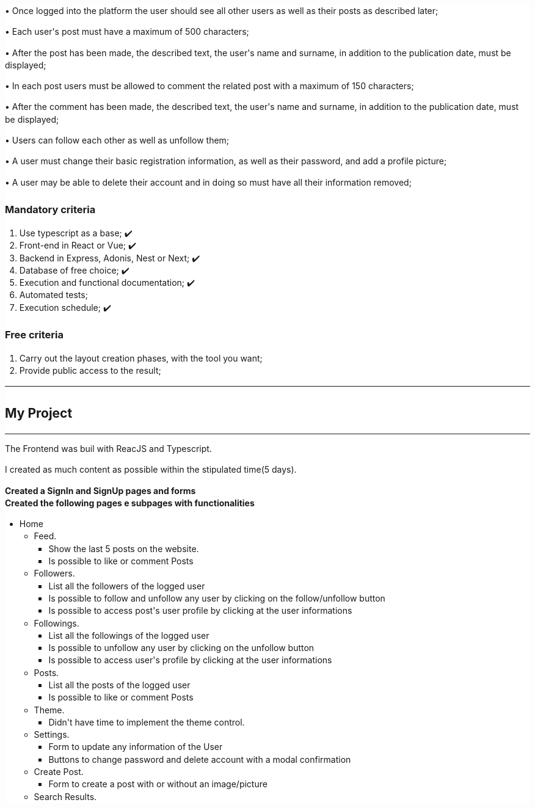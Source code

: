 • Once logged into the platform the user should see all other users as well as their posts as described later;

• Each user's post must have a maximum of 500 characters;

• After the post has been made, the described text, the user's name and surname, in addition to the publication date, must be displayed;

• In each post users must be allowed to comment the related post with a maximum of 150 characters;

• After the comment has been made, the described text, the user's name and surname, in addition to the publication date, must be displayed;

• Users can follow each other as well as unfollow them;

• A user must change their basic registration information, as well as their password, and add a profile picture;

• A user may be able to delete their account and in doing so must have all their information removed;

### Mandatory criteria
1. Use typescript as a base; ✔️
2. Front-end in React or Vue; ✔️
3. Backend in Express, Adonis, Nest or Next; ✔️
4. Database of free choice; ✔️
5. Execution and functional documentation; ✔️
6. Automated tests;
7. Execution schedule; ✔️

### Free criteria
1. Carry out the layout creation phases, with the tool you want;
2. Provide public access to the result;

<hr>

## **My Project**
<hr>
The Frontend was buil with ReacJS and Typescript. 

I created as much content as possible within the stipulated time(5 days).

**Created a SignIn and SignUp pages and forms**  
**Created the following pages e subpages with functionalities**  
- Home
  - Feed.
    - Show the last 5 posts on the website. 
    - Is possible to like or comment Posts
  - Followers. 
    - List all the followers of the logged user
    - Is possible to follow and unfollow any user by clicking on the follow/unfollow button
    - Is possible to access post's user profile by clicking at the user informations
  - Followings. 
    - List all the followings of the logged user
    - Is possible to unfollow any user by clicking on the unfollow button
    - Is possible to access user's profile by clicking at the user informations
  - Posts.
    - List all the posts of the logged user 
    - Is possible to like or comment Posts
  - Theme. 
    - Didn't have time to implement the theme control. 
  - Settings. 
    - Form to update any information of the User 
    - Buttons to change password and delete account with a modal confirmation
  - Create Post.
    - Form to create a post with or without an image/picture
  - Search Results.